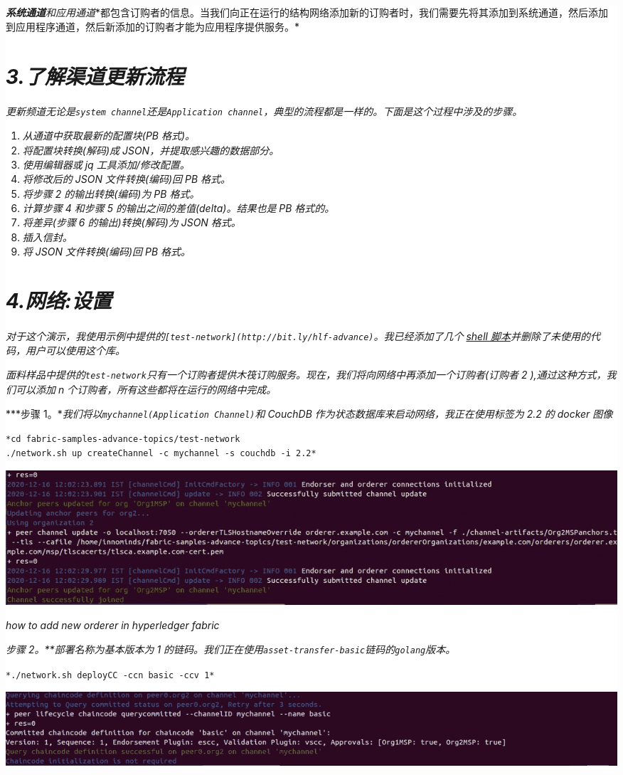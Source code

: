 ***系统通道**和**应用通道**都包含订购者的信息。当我们向正在运行的结构网络添加新的订购者时，我们需要先将其添加到系统通道，然后添加到应用程序通道，然后新添加的订购者才能为应用程序提供服务。*

# *3.了解渠道更新流程*

*更新频道无论是`system channel`还是`Application channel`，典型的流程都是一样的。下面是这个过程中涉及的步骤。*

1.  *从通道中获取最新的配置块(PB 格式)。*
2.  *将配置块转换(解码)成 JSON，并提取感兴趣的数据部分。*
3.  *使用编辑器或 jq 工具添加/修改配置。*
4.  *将修改后的 JSON 文件转换(编码)回 PB 格式。*
5.  *将步骤 2 的输出转换(编码)为 PB 格式。*
6.  *计算步骤 4 和步骤 5 的输出之间的差值(delta)。结果也是 PB 格式的。*
7.  *将差异(步骤 6 的输出)转换(解码)为 JSON 格式。*
8.  *插入信封。*
9.  *将 JSON 文件转换(编码)回 PB 格式。*

# *4.网络:设置*

*对于这个演示，我使用示例中提供的`[test-network](http://bit.ly/hlf-advance)`。我已经添加了几个 [shell 脚本](http://bit.ly/hlf-advance)并删除了未使用的代码，用户可以使用这个库。*

*面料样品中提供的`test-network`只有一个订购者提供木筏订购服务。现在，我们将向网络中再添加一个订购者(订购者 2 ),通过这种方式，我们可以添加 n 个订购者，所有这些都将在运行的网络中完成。*

***步骤 1。**我们将以`mychannel(Application Channel)`和 CouchDB 作为状态数据库来启动网络，我正在使用标签为 2.2 的 docker 图像*

```
*cd fabric-samples-advance-topics/test-network
./network.sh up createChannel -c mychannel -s couchdb -i 2.2*
```

*![](img/0ed5a83d9942cab6f4a6b6d838420ac0.png)*

*how to add new orderer in hyperledger fabric*

***步骤 2。**部署名称为*基本*版本为 *1* 的链码。我们正在使用`asset-transfer-basic`链码的`golang`版本。*

```
*./network.sh deployCC -ccn basic -ccv 1*
```

*![](img/bcd1dc50d5c64c9341afb839f7eae17b.png)*
